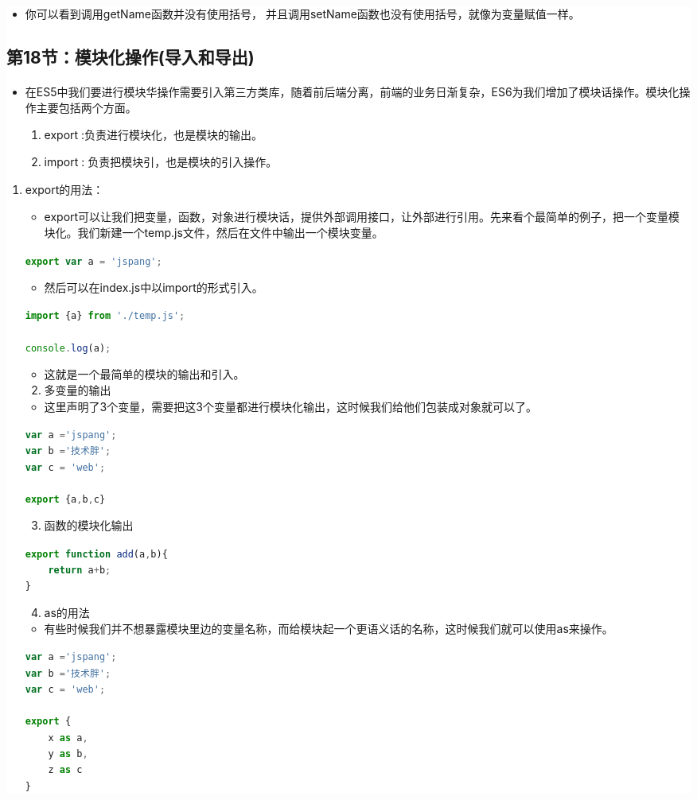 - 你可以看到调用getName函数并没有使用括号， 并且调用setName函数也没有使用括号，就像为变量赋值一样。

## 第18节：模块化操作(导入和导出)
- 在ES5中我们要进行模块华操作需要引入第三方类库，随着前后端分离，前端的业务日渐复杂，ES6为我们增加了模块话操作。模块化操作主要包括两个方面。

    1. export :负责进行模块化，也是模块的输出。
    
    2. import : 负责把模块引，也是模块的引入操作。

1. export的用法：

    - export可以让我们把变量，函数，对象进行模块话，提供外部调用接口，让外部进行引用。先来看个最简单的例子，把一个变量模块化。我们新建一个temp.js文件，然后在文件中输出一个模块变量。

    ```js
    export var a = 'jspang';
    ```
    - 然后可以在index.js中以import的形式引入。

    ```js
    import {a} from './temp.js';
    
    console.log(a);
    ```

    - 这就是一个最简单的模块的输出和引入。

    2. 多变量的输出

    - 这里声明了3个变量，需要把这3个变量都进行模块化输出，这时候我们给他们包装成对象就可以了。

    ```js
    var a ='jspang';
    var b ='技术胖';
    var c = 'web';
    
    export {a,b,c}
    ```


    3. 函数的模块化输出

    ```js
    export function add(a,b){
        return a+b;
    }
    ```

    4. as的用法

    - 有些时候我们并不想暴露模块里边的变量名称，而给模块起一个更语义话的名称，这时候我们就可以使用as来操作。

    ```js
    var a ='jspang';
    var b ='技术胖';
    var c = 'web';
    
    export {
        x as a,
        y as b,
        z as c
    }
    ```
